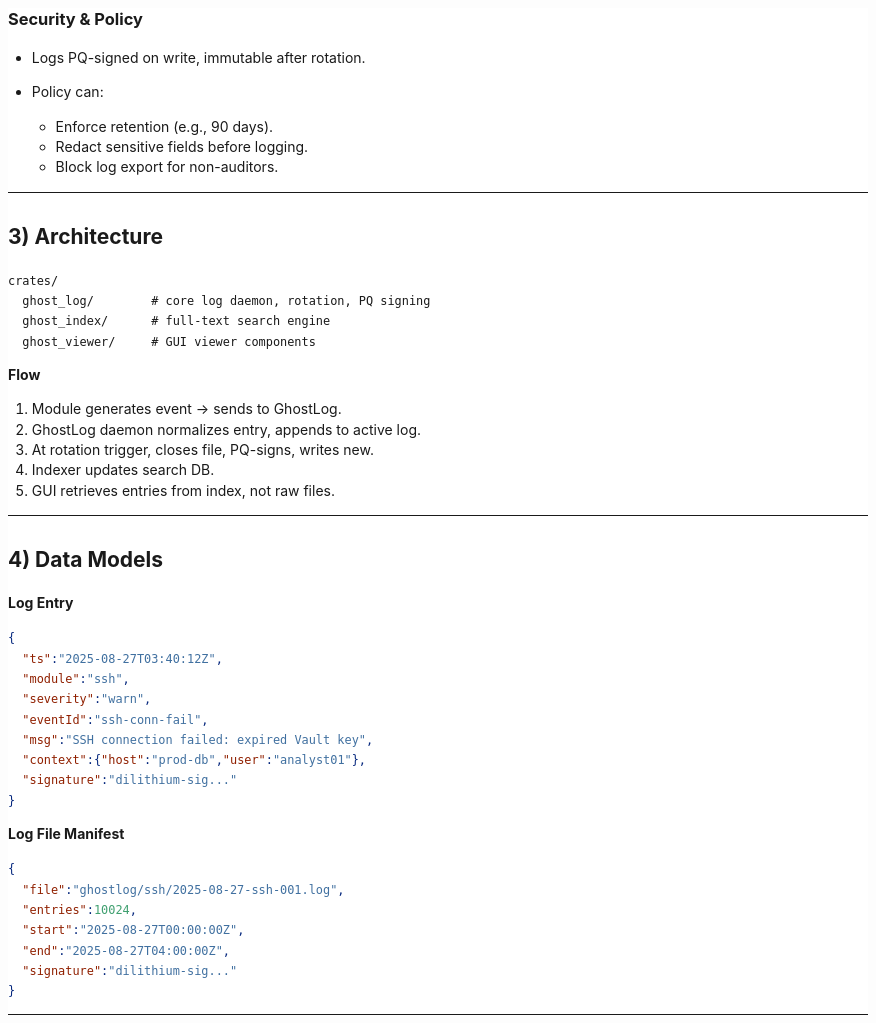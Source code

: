 ### Security & Policy

* Logs PQ-signed on write, immutable after rotation.
* Policy can:

  * Enforce retention (e.g., 90 days).
  * Redact sensitive fields before logging.
  * Block log export for non-auditors.

---

## 3) Architecture

```
crates/
  ghost_log/        # core log daemon, rotation, PQ signing
  ghost_index/      # full-text search engine
  ghost_viewer/     # GUI viewer components
```

**Flow**

1. Module generates event → sends to GhostLog.
2. GhostLog daemon normalizes entry, appends to active log.
3. At rotation trigger, closes file, PQ-signs, writes new.
4. Indexer updates search DB.
5. GUI retrieves entries from index, not raw files.

---

## 4) Data Models

**Log Entry**

```json
{
  "ts":"2025-08-27T03:40:12Z",
  "module":"ssh",
  "severity":"warn",
  "eventId":"ssh-conn-fail",
  "msg":"SSH connection failed: expired Vault key",
  "context":{"host":"prod-db","user":"analyst01"},
  "signature":"dilithium-sig..."
}
```

**Log File Manifest**

```json
{
  "file":"ghostlog/ssh/2025-08-27-ssh-001.log",
  "entries":10024,
  "start":"2025-08-27T00:00:00Z",
  "end":"2025-08-27T04:00:00Z",
  "signature":"dilithium-sig..."
}
```

---